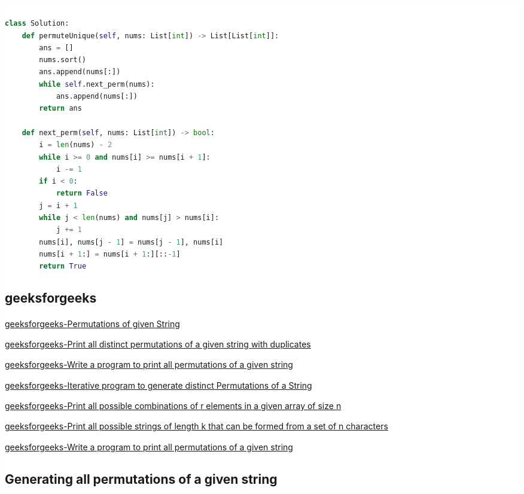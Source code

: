 

```python

class Solution:
    def permuteUnique(self, nums: List[int]) -> List[List[int]]:
        ans = []
        nums.sort()
        ans.append(nums[:])
        while self.next_perm(nums):
            ans.append(nums[:])
        return ans

    def next_perm(self, nums: List[int]) -> bool:
        i = len(nums) - 2
        while i >= 0 and nums[i] >= nums[i + 1]:
            i -= 1
        if i < 0:
            return False
        j = i + 1
        while j < len(nums) and nums[j] > nums[i]:
            j += 1
        nums[i], nums[j - 1] = nums[j - 1], nums[i]
        nums[i + 1:] = nums[i + 1:][::-1]
        return True

```



## geeksforgeeks

[geeksforgeeks-Permutations of given String](https://www.geeksforgeeks.org/write-a-c-program-to-print-all-permutations-of-a-given-string/) 

[geeksforgeeks-Print all distinct permutations of a given string with duplicates](https://www.geeksforgeeks.org/print-all-permutations-of-a-string-with-duplicates-allowed-in-input-string/) 

[geeksforgeeks-Write a program to print all permutations of a given string](https://www.geeksforgeeks.org/write-a-c-program-to-print-all-permutations-of-a-given-string/) 

[geeksforgeeks-Iterative program to generate distinct Permutations of a String](https://www.geeksforgeeks.org/iterative-program-to-generate-distinct-permutations-of-a-string/) 

[geeksforgeeks-Print all possible combinations of r elements in a given array of size n](https://www.geeksforgeeks.org/print-all-possible-combinations-of-r-elements-in-a-given-array-of-size-n/) 

[geeksforgeeks-Print all possible strings of length k that can be formed from a set of n characters](https://www.geeksforgeeks.org/print-all-combinations-of-given-length/) 

[geeksforgeeks-Write a program to print all permutations of a given string](https://www.geeksforgeeks.org/write-a-c-program-to-print-all-permutations-of-a-given-string/) 



## Generating all permutations of a given string
